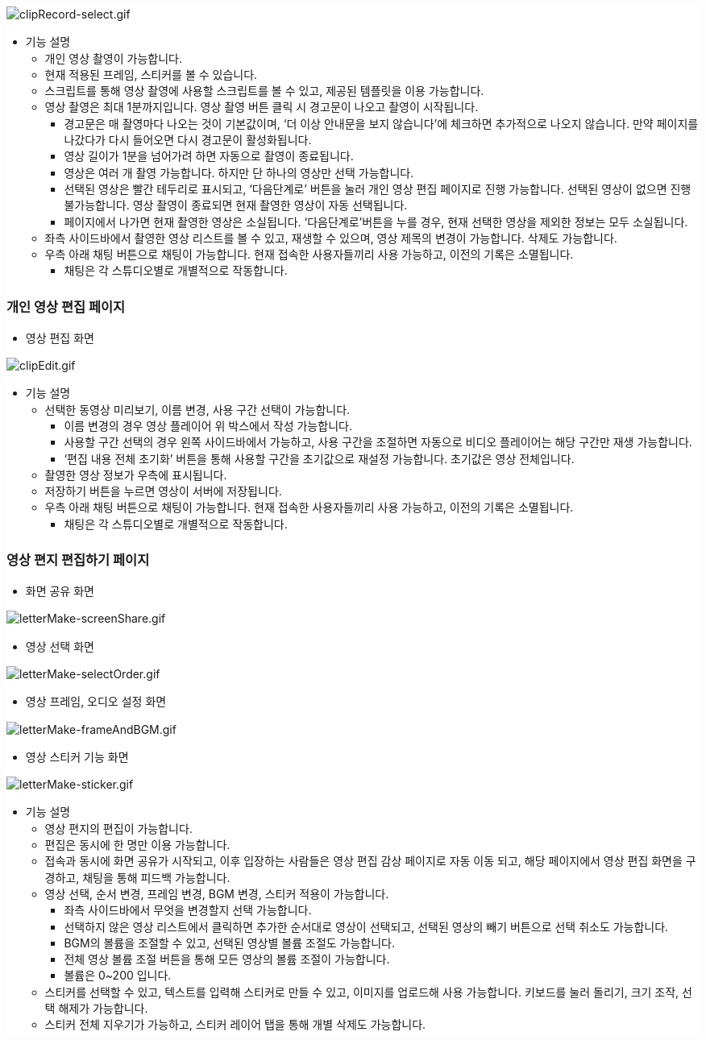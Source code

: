 ![clipRecord-select.gif](README_ASSETS/clipRecord-select.gif)

-   기능 설명
    -   개인 영상 촬영이 가능합니다.
    -   현재 적용된 프레임, 스티커를 볼 수 있습니다.
    -   스크립트를 통해 영상 촬영에 사용할 스크립트를 볼 수 있고, 제공된 템플릿을 이용 가능합니다.
    -   영상 촬영은 최대 1분까지입니다. 영상 촬영 버튼 클릭 시 경고문이 나오고 촬영이 시작됩니다.
        -   경고문은 매 촬영마다 나오는 것이 기본값이며, ‘더 이상 안내문을 보지 않습니다’에 체크하면 추가적으로 나오지 않습니다. 만약 페이지를 나갔다가 다시 들어오면 다시 경고문이 활성화됩니다.
        -   영상 길이가 1분을 넘어가려 하면 자동으로 촬영이 종료됩니다.
        -   영상은 여러 개 촬영 가능합니다. 하지만 단 하나의 영상만 선택 가능합니다.
        -   선택된 영상은 빨간 테두리로 표시되고, ‘다음단계로’ 버튼을 눌러 개인 영상 편집 페이지로 진행 가능합니다. 선택된 영상이 없으면 진행 불가능합니다. 영상 촬영이 종료되면 현재 촬영한 영상이 자동 선택됩니다.
        -   페이지에서 나가면 현재 촬영한 영상은 소실됩니다. ‘다음단계로’버튼을 누를 경우, 현재 선택한 영상을 제외한 정보는 모두 소실됩니다.
    -   좌측 사이드바에서 촬영한 영상 리스트를 볼 수 있고, 재생할 수 있으며, 영상 제목의 변경이 가능합니다. 삭제도 가능합니다.
    -   우측 아래 채팅 버튼으로 채팅이 가능합니다. 현재 접속한 사용자들끼리 사용 가능하고, 이전의 기록은 소멸됩니다.
        -   채팅은 각 스튜디오별로 개별적으로 작동합니다.

### 개인 영상 편집 페이지

-   영상 편집 화면

![clipEdit.gif](README_ASSETS/clipEdit.gif)

-   기능 설명
    -   선택한 동영상 미리보기, 이름 변경, 사용 구간 선택이 가능합니다.
        -   이름 변경의 경우 영상 플레이어 위 박스에서 작성 가능합니다.
        -   사용할 구간 선택의 경우 왼쪽 사이드바에서 가능하고, 사용 구간을 조절하면 자동으로 비디오 플레이어는 해당 구간만 재생 가능합니다.
        -   ‘편집 내용 전체 초기화’ 버튼을 통해 사용할 구간을 초기값으로 재설정 가능합니다. 초기값은 영상 전체입니다.
    -   촬영한 영상 정보가 우측에 표시됩니다.
    -   저장하기 버튼을 누르면 영상이 서버에 저장됩니다.
    -   우측 아래 채팅 버튼으로 채팅이 가능합니다. 현재 접속한 사용자들끼리 사용 가능하고, 이전의 기록은 소멸됩니다.
        -   채팅은 각 스튜디오별로 개별적으로 작동합니다.

### 영상 편지 편집하기 페이지

-   화면 공유 화면

![letterMake-screenShare.gif](README_ASSETS/letterMake-screenShare.gif)

-   영상 선택 화면

![letterMake-selectOrder.gif](README_ASSETS/letterMake-selectOrder.gif)

-   영상 프레임, 오디오 설정 화면

![letterMake-frameAndBGM.gif](README_ASSETS/letterMake-frameAndBGM.gif)

-   영상 스티커 기능 화면

![letterMake-sticker.gif](README_ASSETS/letterMake-sticker.gif)

-   기능 설명
    -   영상 편지의 편집이 가능합니다.
    -   편집은 동시에 한 명만 이용 가능합니다.
    -   접속과 동시에 화면 공유가 시작되고, 이후 입장하는 사람들은 영상 편집 감상 페이지로 자동 이동 되고, 해당 페이지에서 영상 편집 화면을 구경하고, 채팅을 통해 피드백 가능합니다.
    -   영상 선택, 순서 변경, 프레임 변경, BGM 변경, 스티커 적용이 가능합니다.
        -   좌측 사이드바에서 무엇을 변경할지 선택 가능합니다.
        -   선택하지 않은 영상 리스트에서 클릭하면 추가한 순서대로 영상이 선택되고, 선택된 영상의 빼기 버튼으로 선택 취소도 가능합니다.
        -   BGM의 볼륨을 조절할 수 있고, 선택된 영상별 볼륨 조절도 가능합니다.
        -   전체 영상 볼륨 조절 버튼을 통해 모든 영상의 볼륨 조절이 가능합니다.
        -   볼륨은 0~200 입니다.
    -   스티커를 선택할 수 있고, 텍스트를 입력해 스티커로 만들 수 있고, 이미지를 업로드해 사용 가능합니다. 키보드를 눌러 돌리기, 크기 조작, 선택 해제가 가능합니다.
    -   스티커 전체 지우기가 가능하고, 스티커 레이어 탭을 통해 개별 삭제도 가능합니다.
